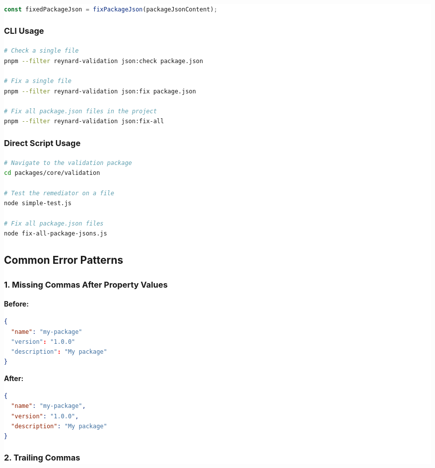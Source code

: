 ```typescript
const fixedPackageJson = fixPackageJson(packageJsonContent);
```

### CLI Usage

```bash
# Check a single file
pnpm --filter reynard-validation json:check package.json

# Fix a single file
pnpm --filter reynard-validation json:fix package.json

# Fix all package.json files in the project
pnpm --filter reynard-validation json:fix-all
```

### Direct Script Usage

```bash
# Navigate to the validation package
cd packages/core/validation

# Test the remediator on a file
node simple-test.js

# Fix all package.json files
node fix-all-package-jsons.js
```

## Common Error Patterns

### 1. Missing Commas After Property Values

**Before:**

```json
{
  "name": "my-package"
  "version": "1.0.0"
  "description": "My package"
}
```

**After:**

```json
{
  "name": "my-package",
  "version": "1.0.0",
  "description": "My package"
}
```

### 2. Trailing Commas
